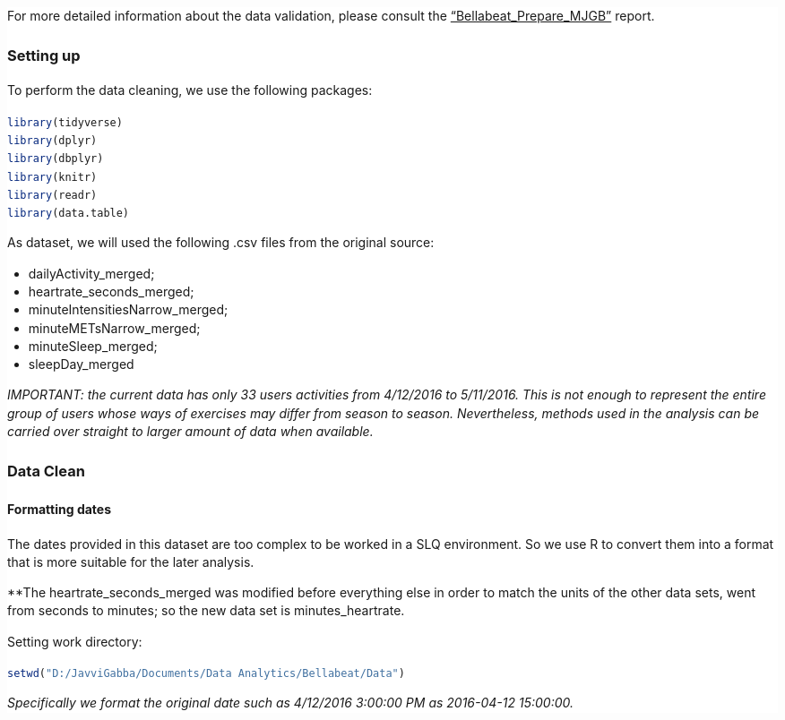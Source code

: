 For more detailed information about the data validation, please consult
the
[“Bellabeat_Prepare_MJGB”](https://docs.google.com/document/d/1AQujeIfU9bvYr88bJZirVxVO2nVcXG1gRrp13wEb5eg/edit?usp=sharing&resourcekey=0-tFB6Fu3uu99qBQjwWphvWg)
report.

### Setting up

To perform the data cleaning, we use the following packages:

``` r
library(tidyverse)
library(dplyr)
library(dbplyr)
library(knitr)
library(readr)
library(data.table)
```

As dataset, we will used the following .csv files from the original
source:

- dailyActivity_merged;
- heartrate_seconds_merged;
- minuteIntensitiesNarrow_merged;
- minuteMETsNarrow_merged;
- minuteSleep_merged;
- sleepDay_merged

*IMPORTANT: the current data has only 33 users activities from 4/12/2016
to 5/11/2016. This is not enough to represent the entire group of users
whose ways of exercises may differ from season to season. Nevertheless,
methods used in the analysis can be carried over straight to larger
amount of data when available.*

### Data Clean

#### **Formatting dates** 

The dates provided in this dataset are too complex to be worked in a SLQ
environment. So we use R to convert them into a format that is more
suitable for the later analysis.

\*\*The heartrate_seconds_merged was modified before everything else in
order to match the units of the other data sets, went from seconds to
minutes; so the new data set is minutes_heartrate.

Setting work directory:

``` r
setwd("D:/JavviGabba/Documents/Data Analytics/Bellabeat/Data")
```

*Specifically we format the original date such as 4/12/2016 3:00:00 PM
as 2016-04-12 15:00:00.*
